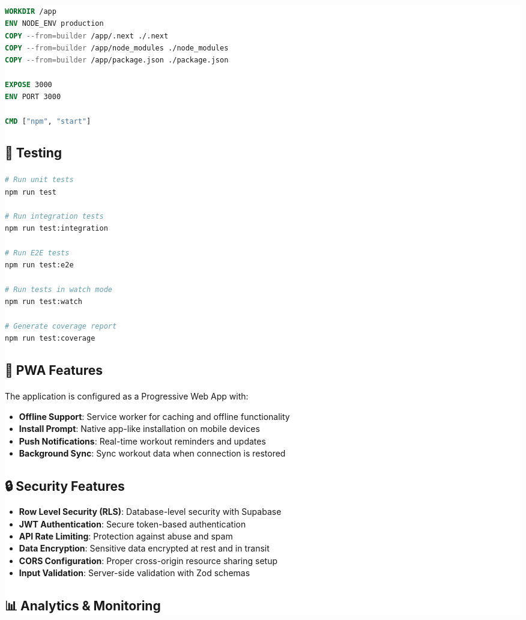 ```dockerfile
WORKDIR /app
ENV NODE_ENV production
COPY --from=builder /app/.next ./.next
COPY --from=builder /app/node_modules ./node_modules
COPY --from=builder /app/package.json ./package.json

EXPOSE 3000
ENV PORT 3000

CMD ["npm", "start"]
```

## 🧪 Testing

```bash
# Run unit tests
npm run test

# Run integration tests
npm run test:integration

# Run E2E tests
npm run test:e2e

# Run tests in watch mode
npm run test:watch

# Generate coverage report
npm run test:coverage
```

## 📱 PWA Features

The application is configured as a Progressive Web App with:
- **Offline Support**: Service worker for caching and offline functionality
- **Install Prompt**: Native app-like installation on mobile devices
- **Push Notifications**: Real-time workout reminders and updates
- **Background Sync**: Sync workout data when connection is restored

## 🔒 Security Features

- **Row Level Security (RLS)**: Database-level security with Supabase
- **JWT Authentication**: Secure token-based authentication
- **API Rate Limiting**: Protection against abuse and spam
- **Data Encryption**: Sensitive data encrypted at rest and in transit
- **CORS Configuration**: Proper cross-origin resource sharing setup
- **Input Validation**: Server-side validation with Zod schemas

## 📊 Analytics & Monitoring
